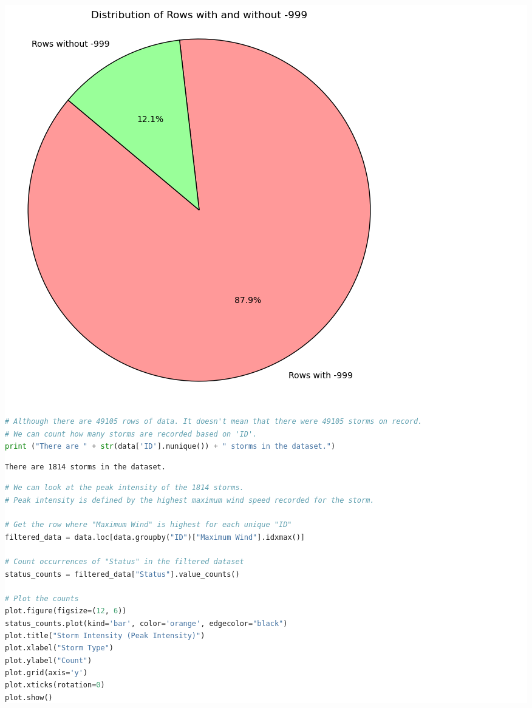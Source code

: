 ![png](output_9_0.png)
    



```python
# Although there are 49105 rows of data. It doesn't mean that there were 49105 storms on record.
# We can count how many storms are recorded based on 'ID'.
print ("There are " + str(data['ID'].nunique()) + " storms in the dataset.")
```

    There are 1814 storms in the dataset.
    


```python
# We can look at the peak intensity of the 1814 storms.
# Peak intensity is defined by the highest maximum wind speed recorded for the storm.

# Get the row where "Maximum Wind" is highest for each unique "ID"
filtered_data = data.loc[data.groupby("ID")["Maximum Wind"].idxmax()]

# Count occurrences of "Status" in the filtered dataset
status_counts = filtered_data["Status"].value_counts()

# Plot the counts
plot.figure(figsize=(12, 6))
status_counts.plot(kind='bar', color='orange', edgecolor="black")
plot.title("Storm Intensity (Peak Intensity)")
plot.xlabel("Storm Type")
plot.ylabel("Count")
plot.grid(axis='y')
plot.xticks(rotation=0)
plot.show()

```